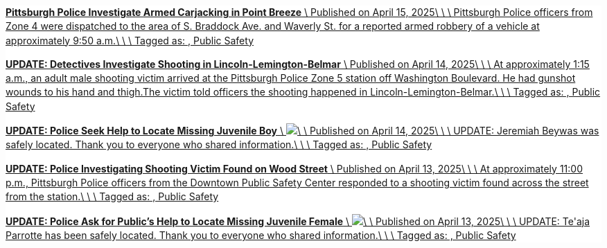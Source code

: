 [**Pittsburgh Police Investigate Armed Carjacking in Point Breeze** \\
Published on April 15, 2025\\
\\
\\
Pittsburgh Police officers from Zone 4 were dispatched to the area of S. Braddock Ave. and Waverly St. for a reported armed robbery of a vehicle at approximately 9:50 a.m.\\
\\
\\
Tagged as: , Public Safety](https://www.pittsburghpa.gov/News-articles/Public-Safety-Blotter/Pittsburgh-Police-Investigate-Armed-Carjacking-in-Point-Breeze)

[**UPDATE: Detectives Investigate Shooting in Lincoln-Lemington-Belmar** \\
Published on April 14, 2025\\
\\
\\
At approximately 1:15 a.m., an adult male shooting victim arrived at the Pittsburgh Police Zone 5 station off Washington Boulevard. He had gunshot wounds to his hand and thigh.The victim told officers the shooting happened in Lincoln-Lemington-Belmar.\\
\\
\\
Tagged as: , Public Safety](https://www.pittsburghpa.gov/News-articles/Public-Safety-Blotter/2025/UPDATE-Detectives-Investigate-Shooting-in-Lincoln-Lemington-Belmar)

[**UPDATE: Police Seek Help to Locate Missing Juvenile Boy** \\
![](https://www.pittsburghpa.gov/files/assets/city/v/1/public-safety/images/blotter/2024/bey-picture.jpg?dimension=smallthumbnail&w=150&h=100)\\
\\
Published on April 14, 2025\\
\\
\\
UPDATE: Jeremiah Beywas was safely located. Thank you to everyone who shared information.\\
\\
\\
Tagged as: , Public Safety](https://www.pittsburghpa.gov/News-articles/Public-Safety-Blotter/2025/UPDATE-Police-Seek-Help-to-Locate-Missing-Juvenile-Boy)

[**UPDATE: Police Investigating Shooting Victim Found on Wood Street** \\
Published on April 13, 2025\\
\\
\\
At approximately 11:00 p.m., Pittsburgh Police officers from the Downtown Public Safety Center responded to a shooting victim found across the street from the station.\\
\\
\\
Tagged as: , Public Safety](https://www.pittsburghpa.gov/News-articles/Public-Safety-Blotter/2025/Pittsburgh-Police-Investigating-Shooting-Victim-Found-on-Wood-Street)

[**UPDATE: Police Ask for Public’s Help to Locate Missing Juvenile Female** \\
![](https://www.pittsburghpa.gov/files/assets/city/v/1/public-safety/images/blotter/2024/parrotte.jpg?dimension=smallthumbnail&w=150&h=100)\\
\\
Published on April 13, 2025\\
\\
\\
UPDATE: Te'aja Parrotte has been safely located. Thank you to everyone who shared information.\\
\\
\\
Tagged as: , Public Safety](https://www.pittsburghpa.gov/News-articles/Public-Safety-Blotter/2025/UPDATE-Police-Ask-for-Public%E2%80%99s-Help-to-Locate-Missing-Juvenile-Female)
